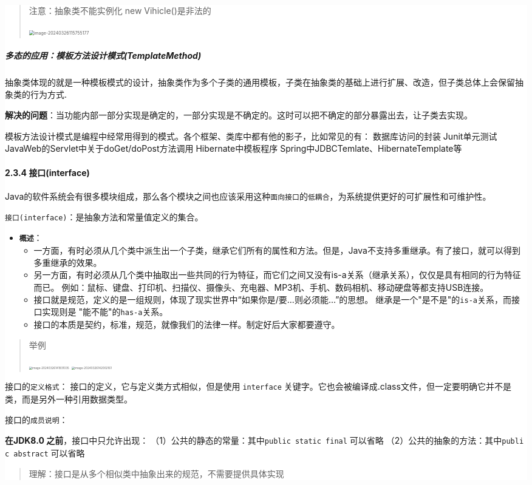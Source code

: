 > 注意：抽象类不能实例化 new Vihicle()是非法的
>
> <img src="https://raw.githubusercontent.com/Jenlybein/My-Typora-Images/imgs/202409230412737.png" alt="image-20240326115755177" style="zoom:50%;" />



##### 多态的应用：模板方法设计模式(TemplateMethod)

  抽象类体现的就是一种模板模式的设计，抽象类作为多个子类的通用模板，子类在抽象类的基础上进行扩展、改造，但子类总体上会保留抽象类的行为方式.

**解决的问题**：当功能内部一部分实现是确定的，一部分实现是不确定的。这时可以把不确定的部分暴露出去，让子类去实现。

模板方法设计模式是编程中经常用得到的模式。各个框架、类库中都有他的影子，比如常见的有：
	数据库访问的封装
	Junit单元测试
	JavaWeb的Servlet中关于doGet/doPost方法调用
	Hibernate中模板程序
	Spring中JDBCTemlate、HibernateTemplate等





#### 2.3.4 接口(interface)

Java的软件系统会有很多模块组成，那么各个模块之间也应该采用这种`面向接口`的`低耦合`，为系统提供更好的可扩展性和可维护性。

`接口(interface)`：是抽象方法和常量值定义的集合。

- **`概述`**：
  - 一方面，有时必须从几个类中派生出一个子类，继承它们所有的属性和方法。但是，Java不支持多重继承。有了接口，就可以得到多重继承的效果。
  - 另一方面，有时必须从几个类中抽取出一些共同的行为特征，而它们之间又没有is-a关系（继承关系），仅仅是具有相同的行为特征而已。
        例如：鼠标、键盘、打印机、扫描仪、摄像头、充电器、MP3机、手机、数码相机、移动硬盘等都支持USB连接。
  - 接口就是规范，定义的是一组规则，体现了现实世界中“如果你是/要...则必须能...”的思想。
    继承是一个"是不是"的`is-a`关系，而接口实现则是 "能不能"的`has-a`关系。
  - 接口的本质是契约，标准，规范，就像我们的法律一样。制定好后大家都要遵守。



> 举例
>
> <img src="https://raw.githubusercontent.com/Jenlybein/My-Typora-Images/imgs/202409230412002.png" alt="image-20240326141931035" style="zoom:33%;" />
>
> <img src="https://raw.githubusercontent.com/Jenlybein/My-Typora-Images/imgs/202409230412319.png" alt="image-20240326142002161" style="zoom:33%;" />



接口的`定义格式`：
	接口的定义，它与定义类方式相似，但是使用 `interface` 关键字。它也会被编译成.class文件，但一定要明确它并不是类，而是另外一种引用数据类型。



接口的`成员说明`：

**在JDK8.0 之前**，接口中只允许出现：
（1）公共的静态的常量：其中`public static final` 可以省略
（2）公共的抽象的方法：其中`public abstract` 可以省略

> 理解：接口是从多个相似类中抽象出来的规范，不需要提供具体实现
